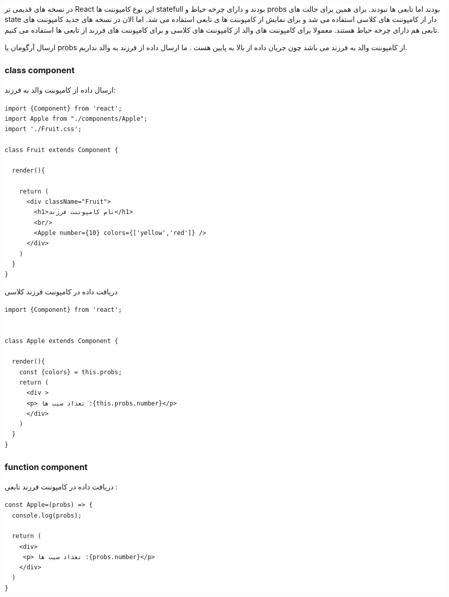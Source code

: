 در نسخه های قدیمی تر React این نوع کامپوننت ها statefull بودند و دارای چرخه حیاط و probs  بودند اما تابعی ها نبودند. برای همین برای حالت های state دار از کامپوننت های کلاسی استفاده می شد و برای نمایش از کامپوننت ها ی تابعی استفاده می شد. اما الان در نسخه های جدید کامپوننت های تابعی هم دارای چرخه حیاط هستند. معمولا برای کامپوننت های والد از کامپوننت های کلاسی و برای کامپوننت های فرزند از تابعی ها استفاده می کنیم.

ارسال آرگومان یا probs از کامپوننت والد به فرزند می باشد چون جریان داده از بالا به پایین هست . ما ارسال داده از فرزند به والد نداریم.

### class component
ارسال داده از کامپوننت والد به فرزند:
```
import {Component} from 'react';
import Apple from "./components/Apple";
import './Fruit.css';

class Fruit extends Component {

  render(){

    return (
      <div className="Fruit">
        <h1>نام کامپوننت فرزند</h1>
        <br/>
        <Apple number={10} colors={['yellow','red']} />
      </div>
    )
  }
}
```

دریافت داده در کامپوننت فرزند کلاسی
```
import {Component} from 'react';


class Apple extends Component {

  render(){
    const {colors} = this.probs;
    return (
      <div >
      <p> تعداد سیب ها :{this.probs.number}</p>
      </div>
    )
  }
}
```
### function component

دریافت داده در کامپوننت فرزند تابعی :

```
const Apple=(probs) => {
  console.log(probs);

  return (
    <div>
     <p> تعداد سیب ها :{probs.number}</p>
    </div>
  )
}

```
